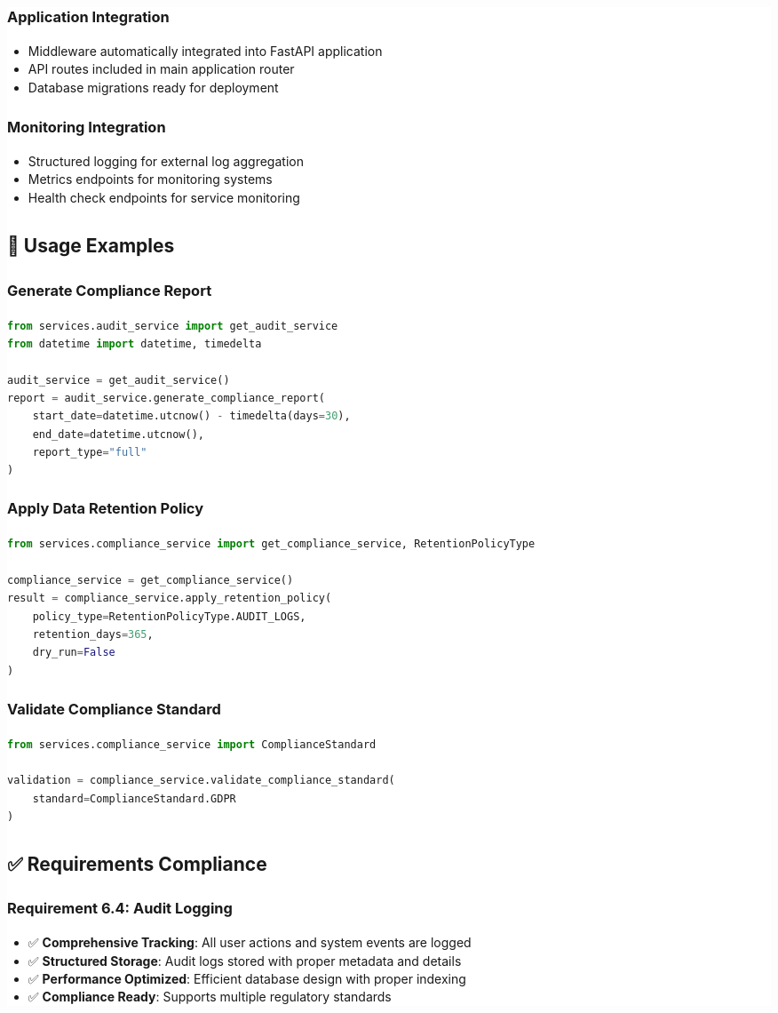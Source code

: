 ### Application Integration
- Middleware automatically integrated into FastAPI application
- API routes included in main application router
- Database migrations ready for deployment

### Monitoring Integration
- Structured logging for external log aggregation
- Metrics endpoints for monitoring systems
- Health check endpoints for service monitoring

## 📝 Usage Examples

### Generate Compliance Report
```python
from services.audit_service import get_audit_service
from datetime import datetime, timedelta

audit_service = get_audit_service()
report = audit_service.generate_compliance_report(
    start_date=datetime.utcnow() - timedelta(days=30),
    end_date=datetime.utcnow(),
    report_type="full"
)
```

### Apply Data Retention Policy
```python
from services.compliance_service import get_compliance_service, RetentionPolicyType

compliance_service = get_compliance_service()
result = compliance_service.apply_retention_policy(
    policy_type=RetentionPolicyType.AUDIT_LOGS,
    retention_days=365,
    dry_run=False
)
```

### Validate Compliance Standard
```python
from services.compliance_service import ComplianceStandard

validation = compliance_service.validate_compliance_standard(
    standard=ComplianceStandard.GDPR
)
```

## ✅ Requirements Compliance

### Requirement 6.4: Audit Logging
- ✅ **Comprehensive Tracking**: All user actions and system events are logged
- ✅ **Structured Storage**: Audit logs stored with proper metadata and details
- ✅ **Performance Optimized**: Efficient database design with proper indexing
- ✅ **Compliance Ready**: Supports multiple regulatory standards
